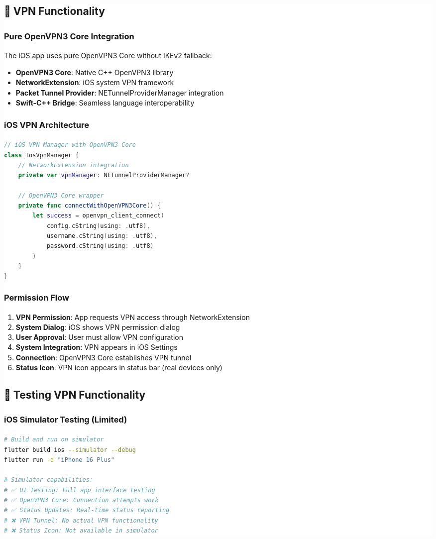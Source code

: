 ## 🔐 VPN Functionality

### Pure OpenVPN3 Core Integration
The iOS app uses pure OpenVPN3 Core without IKEv2 fallback:
- **OpenVPN3 Core**: Native C++ OpenVPN3 library
- **NetworkExtension**: iOS system VPN framework
- **Packet Tunnel Provider**: NETunnelProviderManager integration
- **Swift-C++ Bridge**: Seamless language interoperability

### iOS VPN Architecture
```swift
// iOS VPN Manager with OpenVPN3 Core
class IosVpnManager {
    // NetworkExtension integration
    private var vpnManager: NETunnelProviderManager?
    
    // OpenVPN3 Core wrapper
    private func connectWithOpenVPN3Core() {
        let success = openvpn_client_connect(
            config.cString(using: .utf8),
            username.cString(using: .utf8),
            password.cString(using: .utf8)
        )
    }
}
```

### Permission Flow
1. **VPN Permission**: App requests VPN access through NetworkExtension
2. **System Dialog**: iOS shows VPN permission dialog
3. **User Approval**: User must allow VPN configuration
4. **System Integration**: VPN appears in iOS Settings
5. **Connection**: OpenVPN3 Core establishes VPN tunnel
6. **Status Icon**: VPN icon appears in status bar (real devices only)

## 🧪 Testing VPN Functionality

### iOS Simulator Testing (Limited)
```bash
# Build and run on simulator
flutter build ios --simulator --debug
flutter run -d "iPhone 16 Plus"

# Simulator capabilities:
# ✅ UI Testing: Full app interface testing
# ✅ OpenVPN3 Core: Connection attempts work
# ✅ Status Updates: Real-time status reporting
# ❌ VPN Tunnel: No actual VPN functionality
# ❌ Status Icon: Not available in simulator
```
